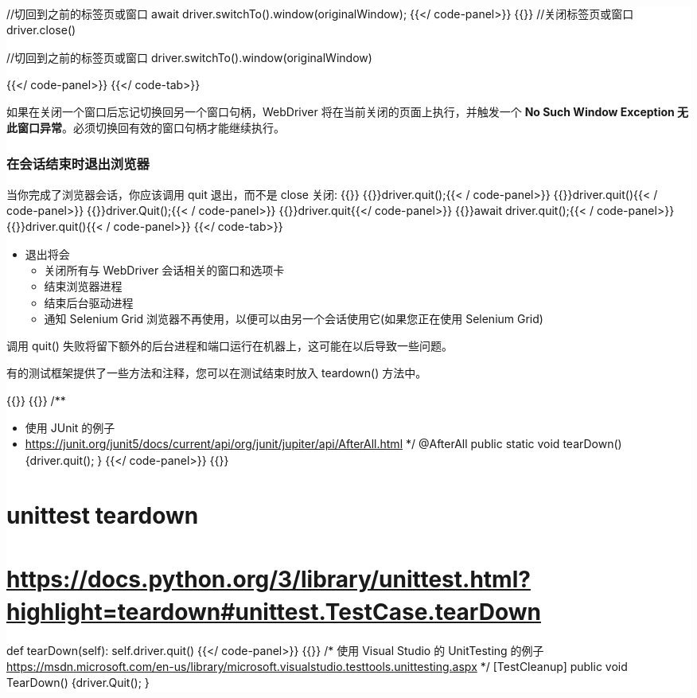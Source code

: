 //切回到之前的标签页或窗口
await driver.switchTo().window(originalWindow);
  {{</ code-panel>}}
  {{<code-panel language="kotlin">}}
//关闭标签页或窗口
driver.close()

//切回到之前的标签页或窗口
driver.switchTo().window(originalWindow)

  {{</ code-panel>}}
{{</ code-tab>}}

如果在关闭一个窗口后忘记切换回另一个窗口句柄，WebDriver 将在当前关闭的页面上执行，并触发一个
**No Such Window Exception 无此窗口异常**。必须切换回有效的窗口句柄才能继续执行。

### 在会话结束时退出浏览器

当你完成了浏览器会话，你应该调用 quit 退出，而不是 close 关闭:
{{<code-tab>}}
  {{<code-panel language="java">}}driver.quit();{{< / code-panel>}}
  {{<code-panel language="python">}}driver.quit(){{< / code-panel>}}
  {{<code-panel language="csharp">}}driver.Quit();{{< / code-panel>}}
  {{<code-panel language="ruby">}}driver.quit{{</ code-panel>}}
  {{<code-panel language="javascript">}}await driver.quit();{{< / code-panel>}}
  {{<code-panel language="kotlin">}}driver.quit(){{< / code-panel>}}
{{</ code-tab>}}

* 退出将会
  * 关闭所有与 WebDriver 会话相关的窗口和选项卡
  * 结束浏览器进程
  * 结束后台驱动进程
  * 通知 Selenium Grid 浏览器不再使用，以便可以由另一个会话使用它(如果您正在使用 Selenium Grid)

调用 quit() 失败将留下额外的后台进程和端口运行在机器上，这可能在以后导致一些问题。

有的测试框架提供了一些方法和注释，您可以在测试结束时放入 teardown() 方法中。

{{<code-tab>}}
  {{<code-panel language="java">}}
/**
 * 使用 JUnit 的例子
 * https://junit.org/junit5/docs/current/api/org/junit/jupiter/api/AfterAll.html
 */
@AfterAll
public static void tearDown() {driver.quit();
}
  {{</ code-panel>}}
  {{<code-panel language="python">}}
# unittest teardown
# https://docs.python.org/3/library/unittest.html?highlight=teardown#unittest.TestCase.tearDown
def tearDown(self):
    self.driver.quit()
  {{</ code-panel>}}
  {{<code-panel language="csharp">}}
/*
    使用 Visual Studio 的 UnitTesting 的例子
    https://msdn.microsoft.com/en-us/library/microsoft.visualstudio.testtools.unittesting.aspx
*/
[TestCleanup]
public void TearDown()
{driver.Quit();
}